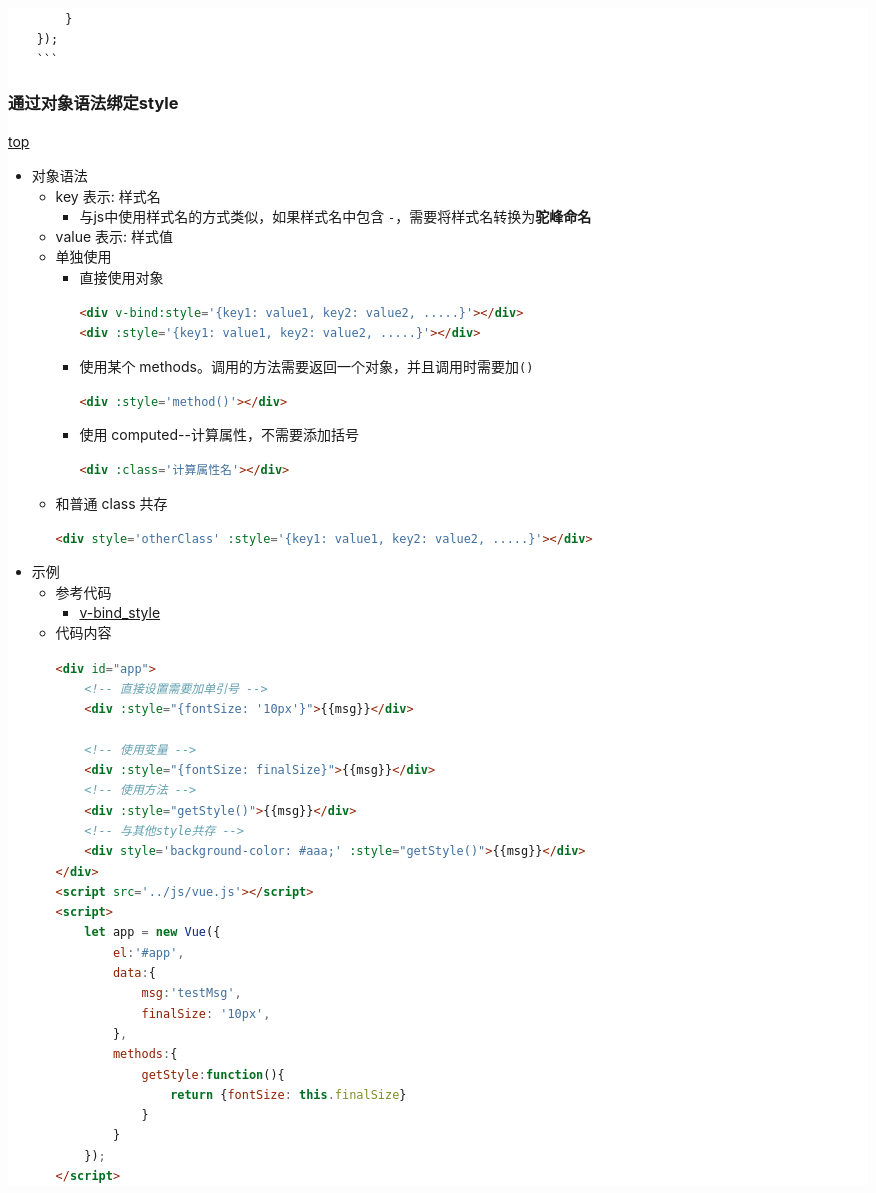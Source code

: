             }
        });
        ```

### 通过对象语法绑定style
[top](#catalog)
- 对象语法
    - key 表示: 样式名
        - 与js中使用样式名的方式类似，如果样式名中包含 `-`，需要将样式名转换为**驼峰命名**
    - value 表示: 样式值
    - 单独使用
        - 直接使用对象
            ```html
            <div v-bind:style='{key1: value1, key2: value2, .....}'></div>
            <div :style='{key1: value1, key2: value2, .....}'></div>
            ```
        - 使用某个 methods。调用的方法需要返回一个对象，并且调用时需要加`()`
            ```html
            <div :style='method()'></div>
            ```
        - 使用 computed--计算属性，不需要添加括号
            ```html
            <div :class='计算属性名'></div>
            ```
    - 和普通 class 共存
        ```html
        <div style='otherClass' :style='{key1: value1, key2: value2, .....}'></div>
        ```
- 示例
    - 参考代码
        - [v-bind_style](src/base_cmd/v-bind/bind_style_by_obj.html)
    - 代码内容
        ```html
        <div id="app">
            <!-- 直接设置需要加单引号 -->
            <div :style="{fontSize: '10px'}">{{msg}}</div>

            <!-- 使用变量 -->
            <div :style="{fontSize: finalSize}">{{msg}}</div>
            <!-- 使用方法 -->
            <div :style="getStyle()">{{msg}}</div>
            <!-- 与其他style共存 -->
            <div style='background-color: #aaa;' :style="getStyle()">{{msg}}</div>
        </div>
        <script src='../js/vue.js'></script>
        <script>
            let app = new Vue({
                el:'#app',
                data:{
                    msg:'testMsg',
                    finalSize: '10px',
                },
                methods:{
                    getStyle:function(){
                        return {fontSize: this.finalSize}
                    }
                }
            });
        </script>
        ```
